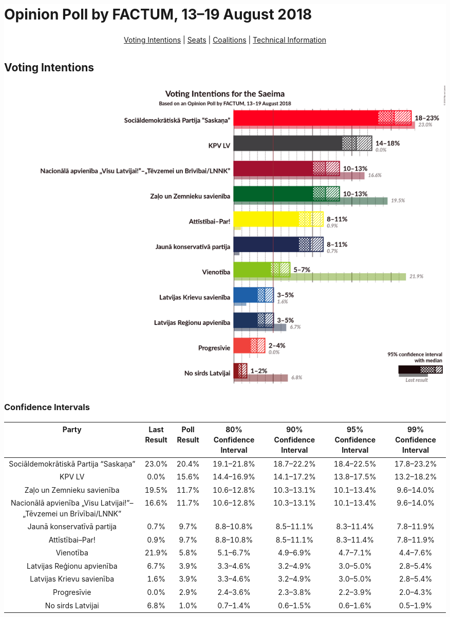 # Opinion Poll by FACTUM, 13–19 August 2018

<p align="center"><a href="#voting-intentions">Voting Intentions</a> | <a href="#seats">Seats</a> | <a href="#coalitions">Coalitions</a> | <a href="#technical-information">Technical Information</a></p>

## Voting Intentions

![Graph with voting intentions not yet produced](2018-08-19-FACTUM.png "Voting Intentions")

### Confidence Intervals

| Party | Last Result | Poll Result | 80% Confidence Interval | 90% Confidence Interval | 95% Confidence Interval | 99% Confidence Interval |
|:-----:|:-----------:|:-----------:|:-----------------------:|:-----------------------:|:-----------------------:|:-----------------------:|
| Sociāldemokrātiskā Partija “Saskaņa” | 23.0% | 20.4% | 19.1–21.8% |18.7–22.2% |18.4–22.5% |17.8–23.2% |
| KPV LV | 0.0% | 15.6% | 14.4–16.9% |14.1–17.2% |13.8–17.5% |13.2–18.2% |
| Zaļo un Zemnieku savienība | 19.5% | 11.7% | 10.6–12.8% |10.3–13.1% |10.1–13.4% |9.6–14.0% |
| Nacionālā apvienība „Visu Latvijai!”–„Tēvzemei un Brīvībai/LNNK” | 16.6% | 11.7% | 10.6–12.8% |10.3–13.1% |10.1–13.4% |9.6–14.0% |
| Jaunā konservatīvā partija | 0.7% | 9.7% | 8.8–10.8% |8.5–11.1% |8.3–11.4% |7.8–11.9% |
| Attīstībai–Par! | 0.9% | 9.7% | 8.8–10.8% |8.5–11.1% |8.3–11.4% |7.8–11.9% |
| Vienotība | 21.9% | 5.8% | 5.1–6.7% |4.9–6.9% |4.7–7.1% |4.4–7.6% |
| Latvijas Reģionu apvienība | 6.7% | 3.9% | 3.3–4.6% |3.2–4.9% |3.0–5.0% |2.8–5.4% |
| Latvijas Krievu savienība | 1.6% | 3.9% | 3.3–4.6% |3.2–4.9% |3.0–5.0% |2.8–5.4% |
| Progresīvie | 0.0% | 2.9% | 2.4–3.6% |2.3–3.8% |2.2–3.9% |2.0–4.3% |
| No sirds Latvijai | 6.8% | 1.0% | 0.7–1.4% |0.6–1.5% |0.6–1.6% |0.5–1.9% |